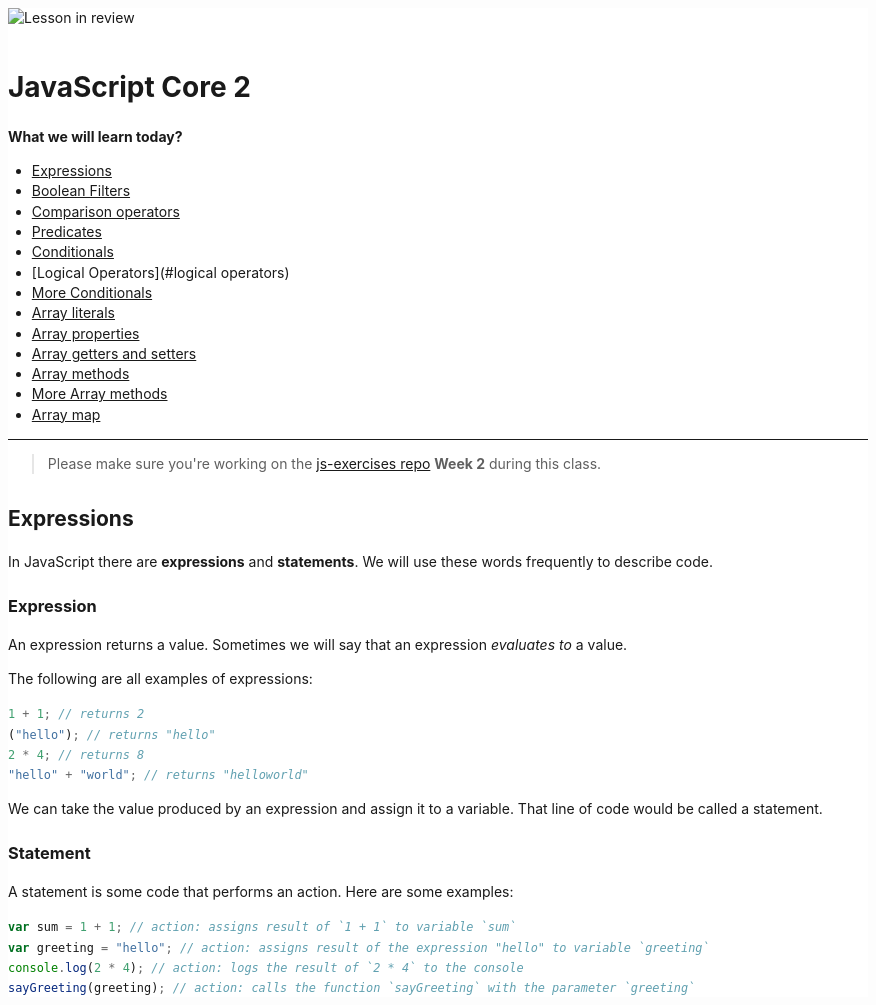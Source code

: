 ![Lesson in review](https://img.shields.io/badge/status-review-orange.svg)

# JavaScript Core 2

**What we will learn today?**

* [Expressions](#expressions)
* [Boolean Filters](#boolean-filters)
* [Comparison operators](#comparison-operators)
* [Predicates](#predicates)
* [Conditionals](#conditionals)
* [Logical Operators](#logical operators)
* [More Conditionals](#more-conditionals)
* [Array literals](#array-literals)
* [Array properties](#array-properties)
* [Array getters and setters](#array-getters-and-setters)
* [Array methods](#array-methods)
* [More Array methods](#more-array-methods)
* [Array map](#array-map)

---
> Please make sure you're working on the [js-exercises repo](https://github.com/CodeYourFuture/js-exercises) **Week 2** during this class.

## Expressions

In JavaScript there are **expressions** and **statements**. We will use these words frequently to describe code.

### Expression

An expression returns a value. Sometimes we will say that an expression _evaluates to_ a value.

The following are all examples of expressions:

```js
1 + 1; // returns 2
("hello"); // returns "hello"
2 * 4; // returns 8
"hello" + "world"; // returns "helloworld"
```

We can take the value produced by an expression and assign it to a variable. That line of code would be called a statement.

### Statement

A statement is some code that performs an action. Here are some examples:

```js
var sum = 1 + 1; // action: assigns result of `1 + 1` to variable `sum`
var greeting = "hello"; // action: assigns result of the expression "hello" to variable `greeting`
console.log(2 * 4); // action: logs the result of `2 * 4` to the console
sayGreeting(greeting); // action: calls the function `sayGreeting` with the parameter `greeting`
```
